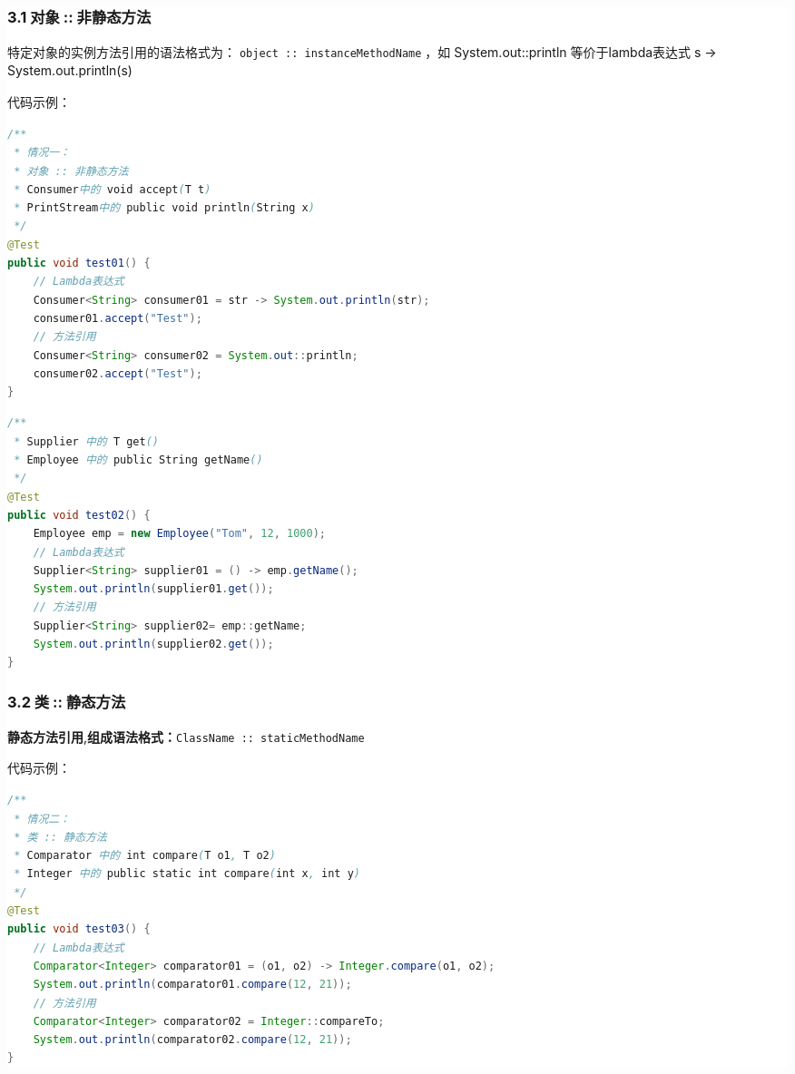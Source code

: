 ### 3.1 对象 :: 非静态方法

 特定对象的实例方法引用的语法格式为： `object :: instanceMethodName` ，如
System.out::println 等价于lambda表达式 s -> System.out.println(s) 

代码示例：

```java
/**
 * 情况一：
 * 对象 :: 非静态方法
 * Consumer中的 void accept(T t)
 * PrintStream中的 public void println(String x) 
 */
@Test
public void test01() {
    // Lambda表达式
    Consumer<String> consumer01 = str -> System.out.println(str);
    consumer01.accept("Test");
    // 方法引用
    Consumer<String> consumer02 = System.out::println;
    consumer02.accept("Test");
}
```

```java
/**
 * Supplier 中的 T get()
 * Employee 中的 public String getName()
 */
@Test
public void test02() {
    Employee emp = new Employee("Tom", 12, 1000);
    // Lambda表达式
    Supplier<String> supplier01 = () -> emp.getName();
    System.out.println(supplier01.get());
    // 方法引用
    Supplier<String> supplier02= emp::getName;
    System.out.println(supplier02.get());
}
```

### 3.2 类 :: 静态方法

**静态方法引用**,**组成语法格式：**`ClassName :: staticMethodName`

代码示例：

```java
/**
 * 情况二：
 * 类 :: 静态方法
 * Comparator 中的 int compare(T o1, T o2)
 * Integer 中的 public static int compare(int x, int y)
 */
@Test
public void test03() {
    // Lambda表达式
    Comparator<Integer> comparator01 = (o1, o2) -> Integer.compare(o1, o2);
    System.out.println(comparator01.compare(12, 21));
    // 方法引用
    Comparator<Integer> comparator02 = Integer::compareTo;
    System.out.println(comparator02.compare(12, 21));
}
```
